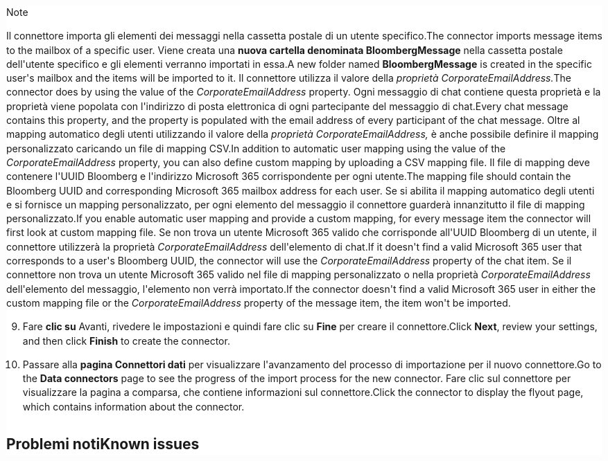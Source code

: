    > [!NOTE]
   > <span data-ttu-id="56203-268">Il connettore importa gli elementi dei messaggi nella cassetta postale di un utente specifico.</span><span class="sxs-lookup"><span data-stu-id="56203-268">The connector imports message items to the mailbox of a specific user.</span></span> <span data-ttu-id="56203-269">Viene creata una **nuova cartella denominata BloombergMessage** nella cassetta postale dell'utente specifico e gli elementi verranno importati in essa.</span><span class="sxs-lookup"><span data-stu-id="56203-269">A new folder named **BloombergMessage** is created in the specific user's mailbox and the items will be imported to it.</span></span> <span data-ttu-id="56203-270">Il connettore utilizza il valore della *proprietà CorporateEmailAddress.*</span><span class="sxs-lookup"><span data-stu-id="56203-270">The connector does by using the value of the *CorporateEmailAddress* property.</span></span> <span data-ttu-id="56203-271">Ogni messaggio di chat contiene questa proprietà e la proprietà viene popolata con l'indirizzo di posta elettronica di ogni partecipante del messaggio di chat.</span><span class="sxs-lookup"><span data-stu-id="56203-271">Every chat message contains this property, and the property is populated with the email address of every participant of the chat message.</span></span> <span data-ttu-id="56203-272">Oltre al mapping automatico degli utenti utilizzando il valore della *proprietà CorporateEmailAddress,* è anche possibile definire il mapping personalizzato caricando un file di mapping CSV.</span><span class="sxs-lookup"><span data-stu-id="56203-272">In addition to automatic user mapping using the value of the *CorporateEmailAddress* property, you can also define custom mapping by uploading a CSV mapping file.</span></span> <span data-ttu-id="56203-273">Il file di mapping deve contenere l'UUID Bloomberg e l'indirizzo Microsoft 365 corrispondente per ogni utente.</span><span class="sxs-lookup"><span data-stu-id="56203-273">The mapping file should contain the Bloomberg UUID and corresponding Microsoft 365 mailbox address for each user.</span></span> <span data-ttu-id="56203-274">Se si abilita il mapping automatico degli utenti e si fornisce un mapping personalizzato, per ogni elemento del messaggio il connettore guarderà innanzitutto il file di mapping personalizzato.</span><span class="sxs-lookup"><span data-stu-id="56203-274">If you enable automatic user mapping and provide a custom mapping, for every message item the connector will first look at custom mapping file.</span></span> <span data-ttu-id="56203-275">Se non trova un utente Microsoft 365 valido che corrisponde all'UUID Bloomberg di un utente, il connettore utilizzerà la proprietà *CorporateEmailAddress* dell'elemento di chat.</span><span class="sxs-lookup"><span data-stu-id="56203-275">If it doesn't find a valid Microsoft 365 user that corresponds to a user's Bloomberg UUID, the connector will use the *CorporateEmailAddress* property of the chat item.</span></span> <span data-ttu-id="56203-276">Se il connettore non trova un utente Microsoft 365 valido nel file di mapping personalizzato o nella proprietà *CorporateEmailAddress* dell'elemento del messaggio, l'elemento non verrà importato.</span><span class="sxs-lookup"><span data-stu-id="56203-276">If the connector doesn't find a valid Microsoft 365 user in either the custom mapping file or the *CorporateEmailAddress* property of the message item, the item won't be imported.</span></span>

9. <span data-ttu-id="56203-277">Fare **clic su** Avanti, rivedere le impostazioni e quindi fare clic su **Fine** per creare il connettore.</span><span class="sxs-lookup"><span data-stu-id="56203-277">Click **Next**, review your settings, and then click **Finish** to create the connector.</span></span>

10. <span data-ttu-id="56203-278">Passare alla **pagina Connettori dati** per visualizzare l'avanzamento del processo di importazione per il nuovo connettore.</span><span class="sxs-lookup"><span data-stu-id="56203-278">Go to the **Data connectors** page to see the progress of the import process for the new connector.</span></span> <span data-ttu-id="56203-279">Fare clic sul connettore per visualizzare la pagina a comparsa, che contiene informazioni sul connettore.</span><span class="sxs-lookup"><span data-stu-id="56203-279">Click the connector to display the flyout page, which contains information about the connector.</span></span>

## <a name="known-issues"></a><span data-ttu-id="56203-280">Problemi noti</span><span class="sxs-lookup"><span data-stu-id="56203-280">Known issues</span></span>
